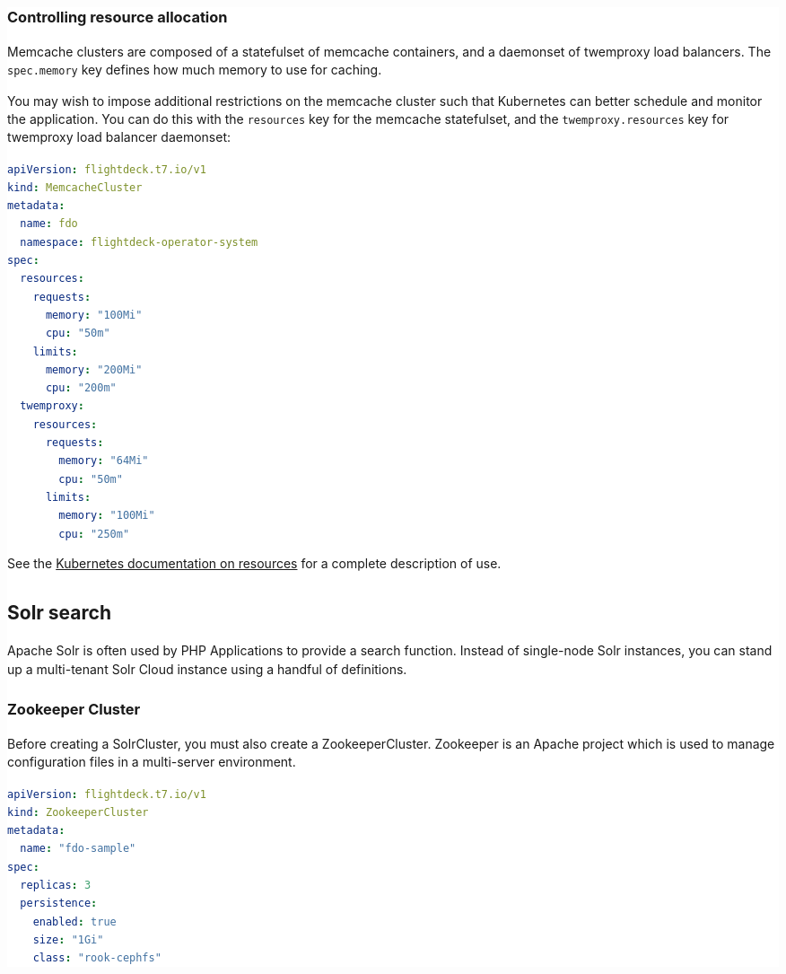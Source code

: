 ### Controlling resource allocation

Memcache clusters are composed of a statefulset of memcache containers, and a daemonset of twemproxy load balancers. The `spec.memory` key defines how much memory to use for caching.

You may wish to impose additional restrictions on the memcache cluster such that Kubernetes can better schedule and monitor the application. You can do this with the `resources` key for the memcache statefulset, and the `twemproxy.resources` key for twemproxy load balancer daemonset:

```yaml
apiVersion: flightdeck.t7.io/v1
kind: MemcacheCluster
metadata:
  name: fdo
  namespace: flightdeck-operator-system
spec:
  resources:
    requests:
      memory: "100Mi"
      cpu: "50m"
    limits:
      memory: "200Mi"
      cpu: "200m"
  twemproxy:
    resources:
      requests:
        memory: "64Mi"
        cpu: "50m"
      limits:
        memory: "100Mi"
        cpu: "250m"
```

See the [Kubernetes documentation on resources](https://kubernetes.io/docs/concepts/configuration/manage-resources-containers/) for a complete description of use.

## Solr search

Apache Solr is often used by PHP Applications to provide a search function. Instead of single-node Solr instances, you can stand up a multi-tenant Solr Cloud instance using a handful of definitions.

### Zookeeper Cluster

Before creating a SolrCluster, you must also create a ZookeeperCluster. Zookeeper is an Apache project which is used to manage configuration files in a multi-server environment.

```yaml
apiVersion: flightdeck.t7.io/v1
kind: ZookeeperCluster
metadata:
  name: "fdo-sample"
spec:
  replicas: 3
  persistence:
    enabled: true
    size: "1Gi"
    class: "rook-cephfs"
```
